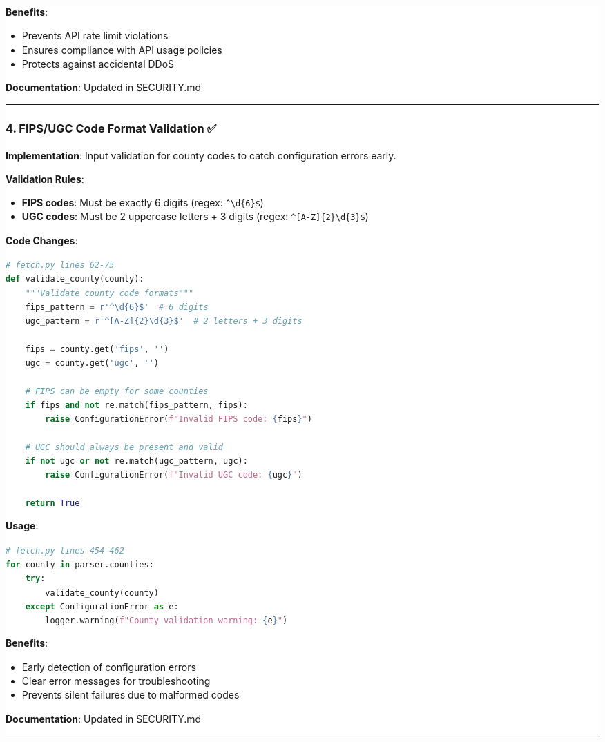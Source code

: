**Benefits**:
- Prevents API rate limit violations
- Ensures compliance with API usage policies
- Protects against accidental DDoS

**Documentation**: Updated in SECURITY.md

---

### 4. FIPS/UGC Code Format Validation ✅

**Implementation**: Input validation for county codes to catch configuration errors early.

**Validation Rules**:
- **FIPS codes**: Must be exactly 6 digits (regex: `^\d{6}$`)
- **UGC codes**: Must be 2 uppercase letters + 3 digits (regex: `^[A-Z]{2}\d{3}$`)

**Code Changes**:
```python
# fetch.py lines 62-75
def validate_county(county):
    """Validate county code formats"""
    fips_pattern = r'^\d{6}$'  # 6 digits
    ugc_pattern = r'^[A-Z]{2}\d{3}$'  # 2 letters + 3 digits
    
    fips = county.get('fips', '')
    ugc = county.get('ugc', '')
    
    # FIPS can be empty for some counties
    if fips and not re.match(fips_pattern, fips):
        raise ConfigurationError(f"Invalid FIPS code: {fips}")
    
    # UGC should always be present and valid
    if not ugc or not re.match(ugc_pattern, ugc):
        raise ConfigurationError(f"Invalid UGC code: {ugc}")
    
    return True
```

**Usage**:
```python
# fetch.py lines 454-462
for county in parser.counties:
    try:
        validate_county(county)
    except ConfigurationError as e:
        logger.warning(f"County validation warning: {e}")
```

**Benefits**:
- Early detection of configuration errors
- Clear error messages for troubleshooting
- Prevents silent failures due to malformed codes

**Documentation**: Updated in SECURITY.md

---